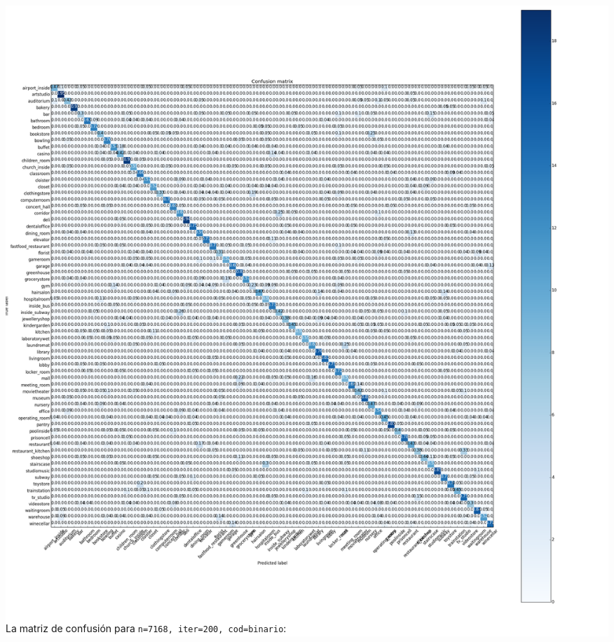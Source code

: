 ![matriz](./logs/images/s3_2_b_normalized.png)

La matriz de confusión para `n=7168, iter=200, cod=binario`: